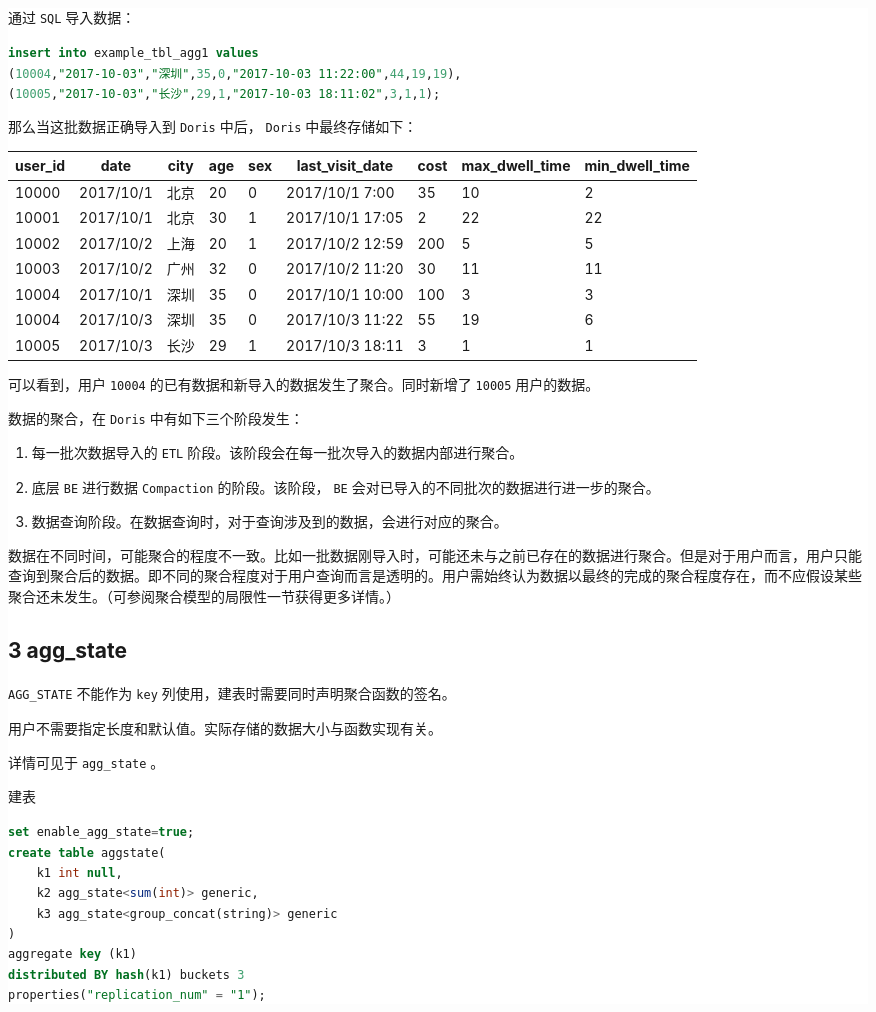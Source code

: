 通过 `SQL` 导入数据：

```sql
insert into example_tbl_agg1 values
(10004,"2017-10-03","深圳",35,0,"2017-10-03 11:22:00",44,19,19),
(10005,"2017-10-03","长沙",29,1,"2017-10-03 18:11:02",3,1,1);
```

那么当这批数据正确导入到 `Doris` 中后， `Doris` 中最终存储如下：

| user_id | date | city | age | sex | last_visit_date | cost | max_dwell_time | min_dwell_time |
| -- | -- | -- | -- | -- | -- | -- | -- | -- |
| 10000 | 2017/10/1 | 北京 | 20 | 0 | 2017/10/1 7:00 | 35 | 10 | 2 |
| 10001 | 2017/10/1 | 北京 | 30 | 1 | 2017/10/1 17:05 | 2 | 22 | 22 |
| 10002 | 2017/10/2 | 上海 | 20 | 1 | 2017/10/2 12:59 | 200 | 5 | 5 |
| 10003 | 2017/10/2 | 广州 | 32 | 0 | 2017/10/2 11:20 | 30 | 11 | 11 |
| 10004 | 2017/10/1 | 深圳 | 35 | 0 | 2017/10/1 10:00 | 100 | 3 | 3 |
| 10004 | 2017/10/3 | 深圳 | 35 | 0 | 2017/10/3 11:22 | 55 | 19 | 6 |
| 10005 | 2017/10/3 | 长沙 | 29 | 1 | 2017/10/3 18:11 | 3 | 1 | 1 |

可以看到，用户 `10004` 的已有数据和新导入的数据发生了聚合。同时新增了 `10005` 用户的数据。

数据的聚合，在 `Doris` 中有如下三个阶段发生：

1. 每一批次数据导入的 `ETL` 阶段。该阶段会在每一批次导入的数据内部进行聚合。

2. 底层 `BE` 进行数据 `Compaction` 的阶段。该阶段， `BE` 会对已导入的不同批次的数据进行进一步的聚合。

3. 数据查询阶段。在数据查询时，对于查询涉及到的数据，会进行对应的聚合。

数据在不同时间，可能聚合的程度不一致。比如一批数据刚导入时，可能还未与之前已存在的数据进行聚合。但是对于用户而言，用户只能查询到聚合后的数据。即不同的聚合程度对于用户查询而言是透明的。用户需始终认为数据以最终的完成的聚合程度存在，而不应假设某些聚合还未发生。（可参阅聚合模型的局限性一节获得更多详情。）

## 3 agg_state

`AGG_STATE` 不能作为 `key` 列使用，建表时需要同时声明聚合函数的签名。

用户不需要指定长度和默认值。实际存储的数据大小与函数实现有关。

详情可见于 `agg_state` 。

建表

```sql
set enable_agg_state=true;
create table aggstate(
    k1 int null,
    k2 agg_state<sum(int)> generic,
    k3 agg_state<group_concat(string)> generic
)
aggregate key (k1)
distributed BY hash(k1) buckets 3
properties("replication_num" = "1");
```
